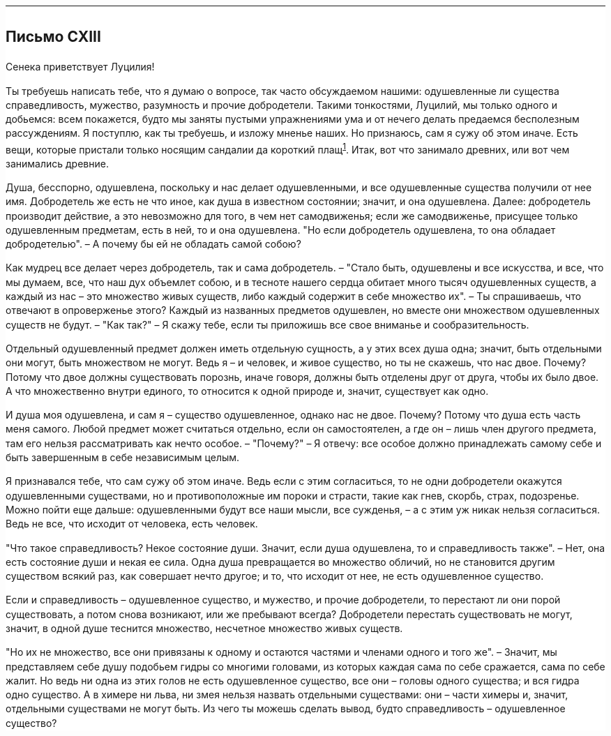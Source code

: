 

* * *

## Письмо CXIII

Сенека приветствует Луцилия!

Ты требуешь написать тебе, что я думаю о вопросе, так часто обсуждаемом нашими: одушевленные ли существа справедливость, мужество, разумность и прочие добродетели. Такими тонкостями, Луцилий, мы только одного и добьемся: всем покажется, будто мы заняты пустыми упражнениями ума и от нечего делать предаемся бесполезным рассуждениям. Я поступлю, как ты требуешь, и изложу мненье наших. Но признаюсь, сам я сужу об этом иначе. Есть вещи, которые пристали только носящим сандалии да короткий плащ<sup>[1](refer.htm#pCXIII-1)</sup>. Итак, вот что занимало древних, или вот чем занимались древние.

Душа, бесспорно, одушевлена, поскольку и нас делает одушевленными, и все одушевленные существа получили от нее имя. Добродетель же есть не что иное, как душа в известном состоянии; значит, и она одушевлена. Далее: добродетель производит действие, а это невозможно для того, в чем нет самодвиженья; если же самодвиженье, присущее только одушевленным предметам, есть в ней, то и она одушевлена. "Но если добродетель одушевлена, то она обладает добродетелью". – А почему бы ей не обладать самой собою?

Как мудрец все делает через добродетель, так и сама добродетель. – "Стало быть, одушевлены и все искусства, и все, что мы думаем, все, что наш дух объемлет собою, и в тесноте нашего сердца обитает много тысяч одушевленных существ, а каждый из нас – это множество живых существ, либо каждый содержит в себе множество их". – Ты спрашиваешь, что отвечают в опроверженье этого? Каждый из названных предметов одушевлен, но вместе они множеством одушевленных существ не будут. – "Как так?" – Я скажу тебе, если ты приложишь все свое вниманье и сообразительность.

Отдельный одушевленный предмет должен иметь отдельную сущность, а у этих всех душа одна; значит, быть отдельными они могут, быть множеством не могут. Ведь я – и человек, и живое существо, но ты не скажешь, что нас двое. Почему? Потому что двое должны существовать порознь, иначе говоря, должны быть отделены друг от друга, чтобы их было двое. А что множественно внутри единого, то относится к одной природе и, значит, существует как одно.

И душа моя одушевлена, и сам я – существо одушевленное, однако нас не двое. Почему? Потому что душа есть часть меня самого. Любой предмет может считаться отдельно, если он самостоятелен, а где он – лишь член другого предмета, там его нельзя рассматривать как нечто особое. – "Почему?" – Я отвечу: все особое должно принадлежать самому себе и быть завершенным в себе независимым целым.

Я признавался тебе, что сам сужу об этом иначе. Ведь если с этим согласиться, то не одни добродетели окажутся одушевленными существами, но и противоположные им пороки и страсти, такие как гнев, скорбь, страх, подозренье. Можно пойти еще дальше: одушевленными будут все наши мысли, все сужденья, – а с этим уж никак нельзя согласиться. Ведь не все, что исходит от человека, есть человек.

"Что такое справедливость? Некое состояние души. Значит, если душа одушевлена, то и справедливость также". – Нет, она есть состояние души и некая ее сила. Одна душа превращается во множество обличий, но не становится другим существом всякий раз, как совершает нечто другое; и то, что исходит от нее, не есть одушевленное существо.

Если и справедливость – одушевленное существо, и мужество, и прочие добродетели, то перестают ли они порой существовать, а потом снова возникают, или же пребывают всегда? Добродетели перестать существовать не могут, значит, в одной душе теснится множество, несчетное множество живых существ.

"Но их не множество, все они привязаны к одному и остаются частями и членами одного и того же". – Значит, мы представляем себе душу подобьем гидры со многими головами, из которых каждая сама по себе сражается, сама по себе жалит. Но ведь ни одна из этих голов не есть одушевленное существо, все они – головы одного существа; и вся гидра одно существо. А в химере ни льва, ни змея нельзя назвать отдельными существами: они – части химеры и, значит, отдельными существами не могут быть. Из чего ты можешь сделать вывод, будто справедливость – одушевленное существо?
